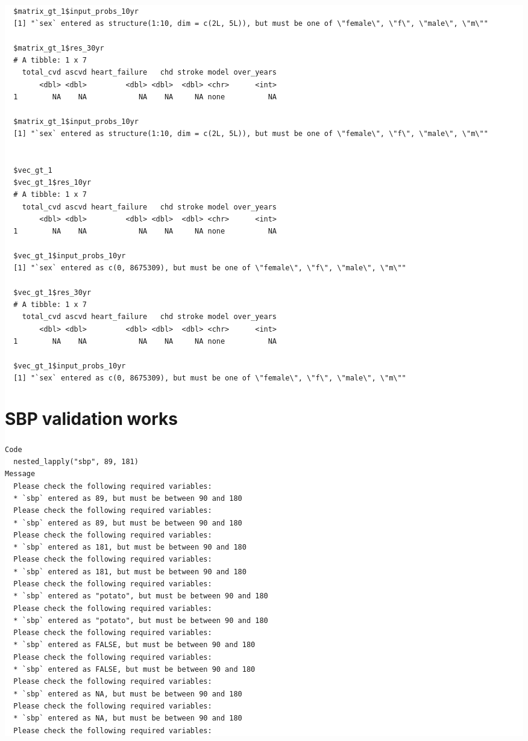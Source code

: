       $matrix_gt_1$input_probs_10yr
      [1] "`sex` entered as structure(1:10, dim = c(2L, 5L)), but must be one of \"female\", \"f\", \"male\", \"m\""
      
      $matrix_gt_1$res_30yr
      # A tibble: 1 x 7
        total_cvd ascvd heart_failure   chd stroke model over_years
            <dbl> <dbl>         <dbl> <dbl>  <dbl> <chr>      <int>
      1        NA    NA            NA    NA     NA none          NA
      
      $matrix_gt_1$input_probs_10yr
      [1] "`sex` entered as structure(1:10, dim = c(2L, 5L)), but must be one of \"female\", \"f\", \"male\", \"m\""
      
      
      $vec_gt_1
      $vec_gt_1$res_10yr
      # A tibble: 1 x 7
        total_cvd ascvd heart_failure   chd stroke model over_years
            <dbl> <dbl>         <dbl> <dbl>  <dbl> <chr>      <int>
      1        NA    NA            NA    NA     NA none          NA
      
      $vec_gt_1$input_probs_10yr
      [1] "`sex` entered as c(0, 8675309), but must be one of \"female\", \"f\", \"male\", \"m\""
      
      $vec_gt_1$res_30yr
      # A tibble: 1 x 7
        total_cvd ascvd heart_failure   chd stroke model over_years
            <dbl> <dbl>         <dbl> <dbl>  <dbl> <chr>      <int>
      1        NA    NA            NA    NA     NA none          NA
      
      $vec_gt_1$input_probs_10yr
      [1] "`sex` entered as c(0, 8675309), but must be one of \"female\", \"f\", \"male\", \"m\""
      
      

# SBP validation works

    Code
      nested_lapply("sbp", 89, 181)
    Message
      Please check the following required variables: 
      * `sbp` entered as 89, but must be between 90 and 180
      Please check the following required variables: 
      * `sbp` entered as 89, but must be between 90 and 180
      Please check the following required variables: 
      * `sbp` entered as 181, but must be between 90 and 180
      Please check the following required variables: 
      * `sbp` entered as 181, but must be between 90 and 180
      Please check the following required variables: 
      * `sbp` entered as "potato", but must be between 90 and 180
      Please check the following required variables: 
      * `sbp` entered as "potato", but must be between 90 and 180
      Please check the following required variables: 
      * `sbp` entered as FALSE, but must be between 90 and 180
      Please check the following required variables: 
      * `sbp` entered as FALSE, but must be between 90 and 180
      Please check the following required variables: 
      * `sbp` entered as NA, but must be between 90 and 180
      Please check the following required variables: 
      * `sbp` entered as NA, but must be between 90 and 180
      Please check the following required variables: 